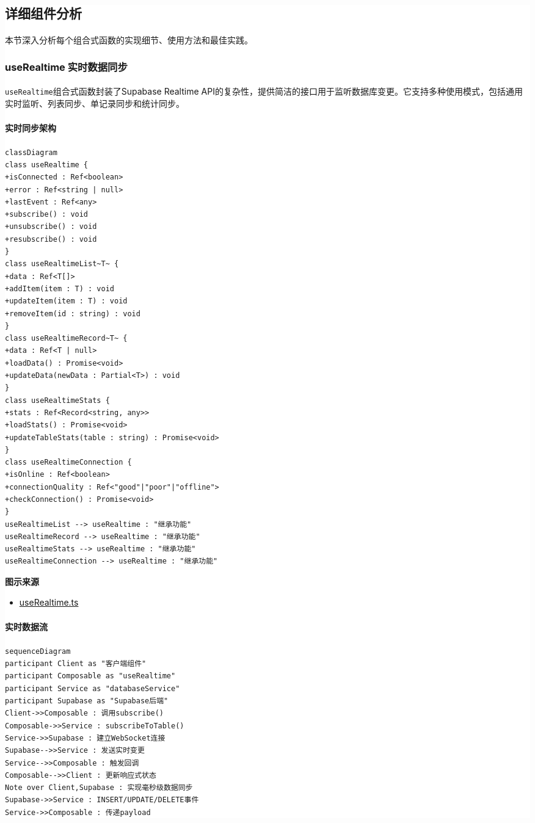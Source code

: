 ## 详细组件分析
本节深入分析每个组合式函数的实现细节、使用方法和最佳实践。

### useRealtime 实时数据同步
`useRealtime`组合式函数封装了Supabase Realtime API的复杂性，提供简洁的接口用于监听数据库变更。它支持多种使用模式，包括通用实时监听、列表同步、单记录同步和统计同步。

#### 实时同步架构
```mermaid
classDiagram
class useRealtime {
+isConnected : Ref<boolean>
+error : Ref<string | null>
+lastEvent : Ref<any>
+subscribe() : void
+unsubscribe() : void
+resubscribe() : void
}
class useRealtimeList~T~ {
+data : Ref<T[]>
+addItem(item : T) : void
+updateItem(item : T) : void
+removeItem(id : string) : void
}
class useRealtimeRecord~T~ {
+data : Ref<T | null>
+loadData() : Promise<void>
+updateData(newData : Partial<T>) : void
}
class useRealtimeStats {
+stats : Ref<Record<string, any>>
+loadStats() : Promise<void>
+updateTableStats(table : string) : Promise<void>
}
class useRealtimeConnection {
+isOnline : Ref<boolean>
+connectionQuality : Ref<"good"|"poor"|"offline">
+checkConnection() : Promise<void>
}
useRealtimeList --> useRealtime : "继承功能"
useRealtimeRecord --> useRealtime : "继承功能"
useRealtimeStats --> useRealtime : "继承功能"
useRealtimeConnection --> useRealtime : "继承功能"
```

**图示来源**
- [useRealtime.ts](file://src/composables/useRealtime.ts)

#### 实时数据流
```mermaid
sequenceDiagram
participant Client as "客户端组件"
participant Composable as "useRealtime"
participant Service as "databaseService"
participant Supabase as "Supabase后端"
Client->>Composable : 调用subscribe()
Composable->>Service : subscribeToTable()
Service->>Supabase : 建立WebSocket连接
Supabase-->>Service : 发送实时变更
Service-->>Composable : 触发回调
Composable-->>Client : 更新响应式状态
Note over Client,Supabase : 实现毫秒级数据同步
Supabase->>Service : INSERT/UPDATE/DELETE事件
Service->>Composable : 传递payload
```